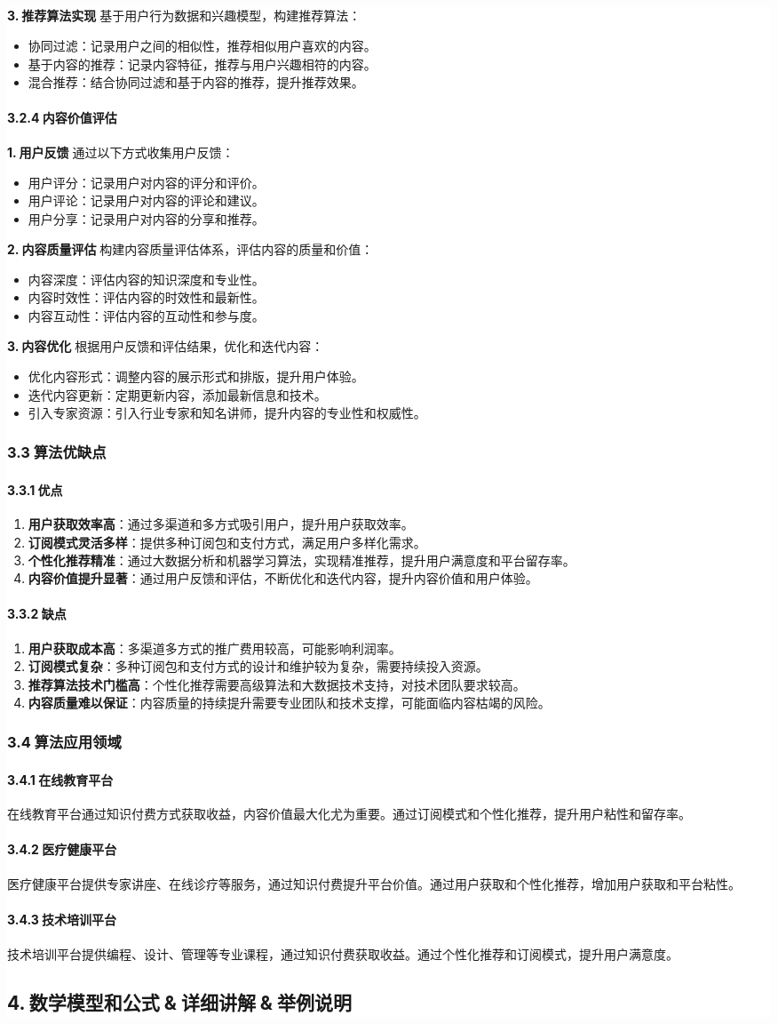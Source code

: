 **3. 推荐算法实现**
基于用户行为数据和兴趣模型，构建推荐算法：
- 协同过滤：记录用户之间的相似性，推荐相似用户喜欢的内容。
- 基于内容的推荐：记录内容特征，推荐与用户兴趣相符的内容。
- 混合推荐：结合协同过滤和基于内容的推荐，提升推荐效果。

#### 3.2.4 内容价值评估

**1. 用户反馈**
通过以下方式收集用户反馈：
- 用户评分：记录用户对内容的评分和评价。
- 用户评论：记录用户对内容的评论和建议。
- 用户分享：记录用户对内容的分享和推荐。

**2. 内容质量评估**
构建内容质量评估体系，评估内容的质量和价值：
- 内容深度：评估内容的知识深度和专业性。
- 内容时效性：评估内容的时效性和最新性。
- 内容互动性：评估内容的互动性和参与度。

**3. 内容优化**
根据用户反馈和评估结果，优化和迭代内容：
- 优化内容形式：调整内容的展示形式和排版，提升用户体验。
- 迭代内容更新：定期更新内容，添加最新信息和技术。
- 引入专家资源：引入行业专家和知名讲师，提升内容的专业性和权威性。

### 3.3 算法优缺点

#### 3.3.1 优点
1. **用户获取效率高**：通过多渠道和多方式吸引用户，提升用户获取效率。
2. **订阅模式灵活多样**：提供多种订阅包和支付方式，满足用户多样化需求。
3. **个性化推荐精准**：通过大数据分析和机器学习算法，实现精准推荐，提升用户满意度和平台留存率。
4. **内容价值提升显著**：通过用户反馈和评估，不断优化和迭代内容，提升内容价值和用户体验。

#### 3.3.2 缺点
1. **用户获取成本高**：多渠道多方式的推广费用较高，可能影响利润率。
2. **订阅模式复杂**：多种订阅包和支付方式的设计和维护较为复杂，需要持续投入资源。
3. **推荐算法技术门槛高**：个性化推荐需要高级算法和大数据技术支持，对技术团队要求较高。
4. **内容质量难以保证**：内容质量的持续提升需要专业团队和技术支撑，可能面临内容枯竭的风险。

### 3.4 算法应用领域

#### 3.4.1 在线教育平台
在线教育平台通过知识付费方式获取收益，内容价值最大化尤为重要。通过订阅模式和个性化推荐，提升用户粘性和留存率。

#### 3.4.2 医疗健康平台
医疗健康平台提供专家讲座、在线诊疗等服务，通过知识付费提升平台价值。通过用户获取和个性化推荐，增加用户获取和平台粘性。

#### 3.4.3 技术培训平台
技术培训平台提供编程、设计、管理等专业课程，通过知识付费获取收益。通过个性化推荐和订阅模式，提升用户满意度。

## 4. 数学模型和公式 & 详细讲解 & 举例说明
